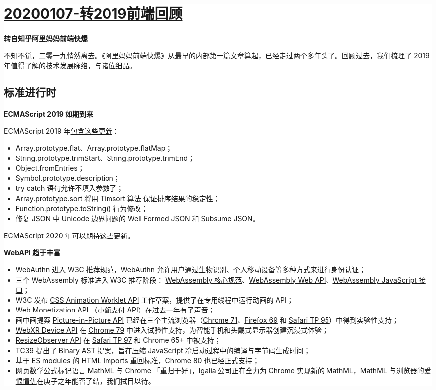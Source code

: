 # [20200107-转2019前端回顾](https://zhuanlan.zhihu.com/p/101517039?utm_source=wechat_session&utm_medium=social&utm_oi=27827097305088)

**转自知乎阿里妈妈前端快爆**

不知不觉，二零一九悄然离去。《阿里妈妈前端快爆》从最早的内部第一篇文章算起，已经走过两个多年头了。回顾过去，我们梳理了 2019 年值得了解的技术发展脉络，与诸位细品。

## 标准进行时 


**ECMAScript 2019 如期到来**

ECMAScript 2019 年[包含这些更新](https://link.zhihu.com/?target=https%3A//2ality.com/2018/02/ecmascript-2019.html)：

- Array.prototype.flat、Array.prototype.flatMap；
- String.prototype.trimStart、String.prototype.trimEnd；
- Object.fromEntries；
- Symbol.prototype.description；
- try catch 语句允许不填入参数了；
- Array.prototype.sort 将用 [Timsort 算法](https://link.zhihu.com/?target=https%3A//en.wikipedia.org/wiki/Timsort) 保证排序结果的稳定性；
- Function.prototype.toString() 行为修改；
- 修复 JSON 中 Unicode 边界问题的 [Well Formed JSON](https://link.zhihu.com/?target=https%3A//github.com/tc39/proposal-well-formed-stringify) 和 [Subsume JSON](https://link.zhihu.com/?target=https%3A//github.com/tc39/proposal-json-superset)。


ECMAScript 2020 年可以期待[这些更新](https://link.zhihu.com/?target=https%3A//2ality.com/2019/12/ecmascript-2020.html)。



**WebAPI 趋于丰富**

- [WebAuthn](https://link.zhihu.com/?target=https%3A//www.w3.org/TR/webauthn/) 进入 W3C 推荐规范，WebAuthn 允许用户通过生物识别、个人移动设备等多种方式来进行身份认证；
- 三个 WebAssembly 标准进入 W3C 推荐阶段： [WebAssembly 核心规范](https://link.zhihu.com/?target=https%3A//www.w3.org/TR/2019/REC-wasm-core-1-20191205/)、[WebAssembly Web API](https://link.zhihu.com/?target=https%3A//www.w3.org/TR/2019/REC-wasm-web-api-1-20191205/)、[WebAssembly JavaScript 接口](https://link.zhihu.com/?target=https%3A//www.w3.org/TR/2019/REC-wasm-js-api-1-20191205/)；
- W3C 发布 [CSS Animation Worklet API](https://link.zhihu.com/?target=https%3A//www.w3.org/TR/2019/WD-css-animation-worklet-1-20190625/) 工作草案，提供了在专用线程中运行动画的 API；
- [Web Monetization API](https://link.zhihu.com/?target=https%3A//webmonetization.org/) （小额支付 API）在过去一年有了声音；
- 画中画提案 [Picture-in-Picture API](https://link.zhihu.com/?target=https%3A//github.com/w3c/picture-in-picture) 已经在三个主流浏览器（[Chrome 71](https://link.zhihu.com/?target=https%3A//www.chromestatus.com/feature/5729206566649856)、[Firefox 69](https://link.zhihu.com/?target=https%3A//hacks.mozilla.org/2019/07/testing-picture-in-picture-for-videos-in-firefox-69/) 和 [Safari TP 95](https://link.zhihu.com/?target=https%3A//webkit.org/blog/9621/release-notes-for-safari-technology-preview-95/)）中得到实验性支持；
- [WebXR Device API](https://link.zhihu.com/?target=https%3A//www.w3.org/TR/webxr/) 在 [Chrome 79](https://link.zhihu.com/?target=https%3A//developers.google.com/web/updates/2019/12/nic79) 中进入试验性支持，为智能手机和头戴式显示器创建沉浸式体验；
- [ResizeObserver API](https://link.zhihu.com/?target=https%3A//drafts.csswg.org/resize-observer/%23resize-observer-interface) 在 [Safari TP 97](https://link.zhihu.com/?target=https%3A//developer.apple.com/safari/technology-preview/release-notes/) 和 Chrome 65+ 中被支持；
- TC39 提出了 [Binary AST 提案](https://link.zhihu.com/?target=https%3A//tc39.github.io/proposal-binary-ast/)，旨在压缩 JavaScript 冷启动过程中的编译与字节码生成时间；
- 基于 ES modules 的 [HTML Imports](https://link.zhihu.com/?target=https%3A//w3c.github.io/webcomponents/spec/imports/) 重回标准，[Chrome 80](https://link.zhihu.com/?target=https%3A//www.chromestatus.com/feature/5144752345317376) 也已经正式支持；
- 网页数学公式标记语言 [MathML](https://link.zhihu.com/?target=https%3A//mathml-refresh.github.io/mathml-core/) 与 Chrome [「重归于好」](https://link.zhihu.com/?target=https%3A//groups.google.com/a/chromium.org/forum/%23!msg/blink-dev/OOZIrtSPLeM/sEqeg4H2BQAJ)，Igalia 公司正在全力为 Chrome 实现新的 MathML，[MathML 与浏览器的爱恨情仇](https://link.zhihu.com/?target=https%3A//mathml.igalia.com/news/2019/08/28/mathml-and-browsers/)在庚子之年能否了结，我们拭目以待。